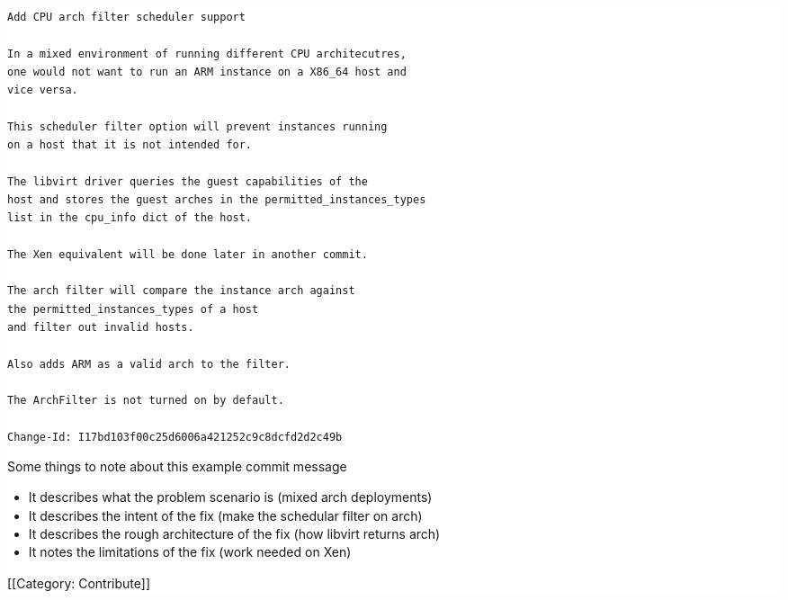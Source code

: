     Add CPU arch filter scheduler support

    In a mixed environment of running different CPU architecutres,
    one would not want to run an ARM instance on a X86_64 host and
    vice versa.

    This scheduler filter option will prevent instances running
    on a host that it is not intended for.

    The libvirt driver queries the guest capabilities of the
    host and stores the guest arches in the permitted_instances_types
    list in the cpu_info dict of the host.

    The Xen equivalent will be done later in another commit.

    The arch filter will compare the instance arch against
    the permitted_instances_types of a host
    and filter out invalid hosts.

    Also adds ARM as a valid arch to the filter.

    The ArchFilter is not turned on by default.

    Change-Id: I17bd103f00c25d6006a421252c9c8dcfd2d2c49b
</nowiki></pre>

Some things to note about this example commit message

* It describes what the problem scenario is (mixed arch deployments)
* It describes the intent of the fix  (make the schedular filter on arch)
* It describes the rough architecture of the fix (how libvirt returns arch)
* It notes the limitations of the fix (work needed on Xen)

[[Category: Contribute]]
